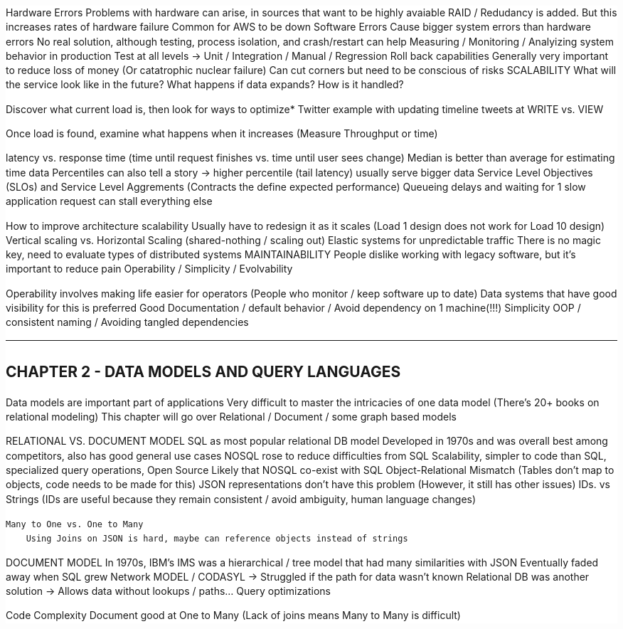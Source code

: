 Hardware Errors Problems with hardware can arise, in sources that want to be highly avaiable RAID / Redudancy is added. But this increases rates of hardware failure Common for AWS to be down Software Errors Cause bigger system errors than hardware errors No real solution, although testing, process isolation, and crash/restart can help Measuring / Monitoring / Analyizing system behavior in production Test at all levels -> Unit / Integration / Manual / Regression Roll back capabilities Generally very important to reduce loss of money (Or catatrophic nuclear failure) Can cut corners but need to be conscious of risks SCALABILITY What will the service look like in the future? What happens if data expands? How is it handled?

Discover what current load is, then look for ways to optimize\* Twitter example with updating timeline tweets at WRITE vs. VIEW

Once load is found, examine what happens when it increases (Measure Throughput or time)

latency vs. response time (time until request finishes vs. time until user sees change) Median is better than average for estimating time data Percentiles can also tell a story -> higher percentile (tail latency) usually serve bigger data Service Level Objectives (SLOs) and Service Level Aggrements (Contracts the define expected performance) Queueing delays and waiting for 1 slow application request can stall everything else

How to improve architecture scalability Usually have to redesign it as it scales (Load 1 design does not work for Load 10 design) Vertical scaling vs. Horizontal Scaling (shared-nothing / scaling out) Elastic systems for unpredictable traffic There is no magic key, need to evaluate types of distributed systems MAINTAINABILITY People dislike working with legacy software, but it’s important to reduce pain Operability / Simplicity / Evolvability

Operability involves making life easier for operators (People who monitor / keep software up to date) Data systems that have good visibility for this is preferred Good Documentation / default behavior / Avoid dependency on 1 machine(!!!) Simplicity OOP / consistent naming / Avoiding tangled dependencies

---

## CHAPTER 2 - DATA MODELS AND QUERY LANGUAGES

Data models are important part of applications Very difficult to master the intricacies of one data model (There’s 20+ books on relational modeling) This chapter will go over Relational / Document / some graph based models

RELATIONAL VS. DOCUMENT MODEL SQL as most popular relational DB model Developed in 1970s and was overall best among competitors, also has good general use cases NOSQL rose to reduce difficulties from SQL Scalability, simpler to code than SQL, specialized query operations, Open Source Likely that NOSQL co-exist with SQL Object-Relational Mismatch (Tables don’t map to objects, code needs to be made for this) JSON representations don’t have this problem (However, it still has other issues) IDs. vs Strings (IDs are useful because they remain consistent / avoid ambiguity, human language changes)

    Many to One vs. One to Many
    	Using Joins on JSON is hard, maybe can reference objects instead of strings

DOCUMENT MODEL In 1970s, IBM’s IMS was a hierarchical / tree model that had many similarities with JSON Eventually faded away when SQL grew Network MODEL / CODASYL -> Struggled if the path for data wasn’t known Relational DB was another solution -> Allows data without lookups / paths… Query optimizations

Code Complexity Document good at One to Many (Lack of joins means Many to Many is difficult)
